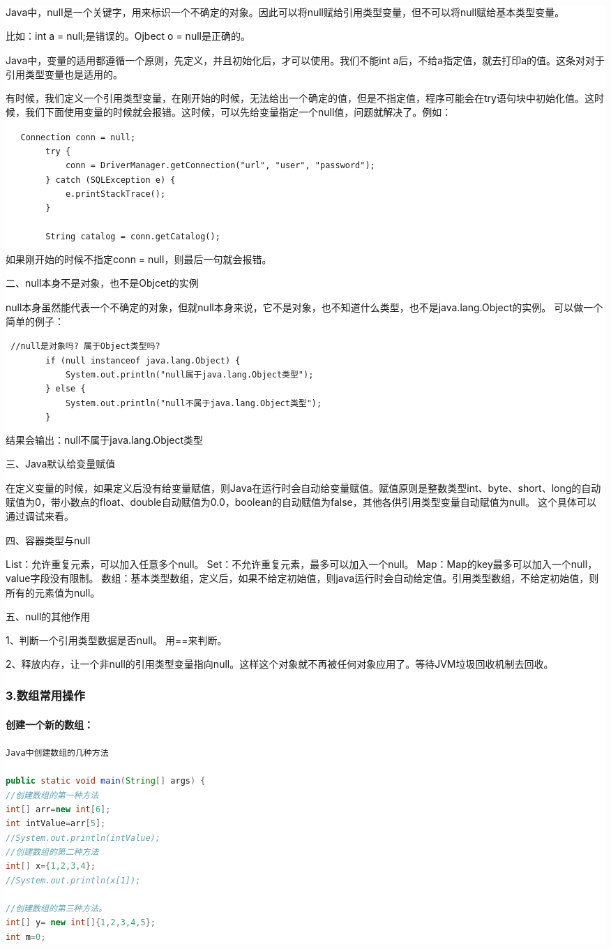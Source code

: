 Java中，null是一个关键字，用来标识一个不确定的对象。因此可以将null赋给引用类型变量，但不可以将null赋给基本类型变量。

比如：int a = null;是错误的。Ojbect o = null是正确的。

Java中，变量的适用都遵循一个原则，先定义，并且初始化后，才可以使用。我们不能int a后，不给a指定值，就去打印a的值。这条对对于引用类型变量也是适用的。

有时候，我们定义一个引用类型变量，在刚开始的时候，无法给出一个确定的值，但是不指定值，程序可能会在try语句块中初始化值。这时候，我们下面使用变量的时候就会报错。这时候，可以先给变量指定一个null值，问题就解决了。例如：

```
   Connection conn = null;
        try {
            conn = DriverManager.getConnection("url", "user", "password");
        } catch (SQLException e) {
            e.printStackTrace();
        }
 
        String catalog = conn.getCatalog();
```

如果刚开始的时候不指定conn = null，则最后一句就会报错。

二、null本身不是对象，也不是Objcet的实例

null本身虽然能代表一个不确定的对象，但就null本身来说，它不是对象，也不知道什么类型，也不是java.lang.Object的实例。 可以做一个简单的例子：

```
 //null是对象吗? 属于Object类型吗?
        if (null instanceof java.lang.Object) {
            System.out.println("null属于java.lang.Object类型");
        } else {
            System.out.println("null不属于java.lang.Object类型");
        }
```

结果会输出：null不属于java.lang.Object类型

三、Java默认给变量赋值

在定义变量的时候，如果定义后没有给变量赋值，则Java在运行时会自动给变量赋值。赋值原则是整数类型int、byte、short、long的自动赋值为0，带小数点的float、double自动赋值为0.0，boolean的自动赋值为false，其他各供引用类型变量自动赋值为null。 这个具体可以通过调试来看。

四、容器类型与null

List：允许重复元素，可以加入任意多个null。 Set：不允许重复元素，最多可以加入一个null。 Map：Map的key最多可以加入一个null，value字段没有限制。 数组：基本类型数组，定义后，如果不给定初始值，则java运行时会自动给定值。引用类型数组，不给定初始值，则所有的元素值为null。

五、null的其他作用

1、判断一个引用类型数据是否null。 用==来判断。

 2、释放内存，让一个非null的引用类型变量指向null。这样这个对象就不再被任何对象应用了。等待JVM垃圾回收机制去回收。

### 3.数组常用操作

#### 创建一个新的数组：

```Java
Java中创建数组的几种方法

public static void main(String[] args) {
//创建数组的第一种方法
int[] arr=new int[6];
int intValue=arr[5];
//System.out.println(intValue);
//创建数组的第二种方法
int[] x={1,2,3,4};
//System.out.println(x[1]);

//创建数组的第三种方法。
int[] y= new int[]{1,2,3,4,5};
int m=0;
```